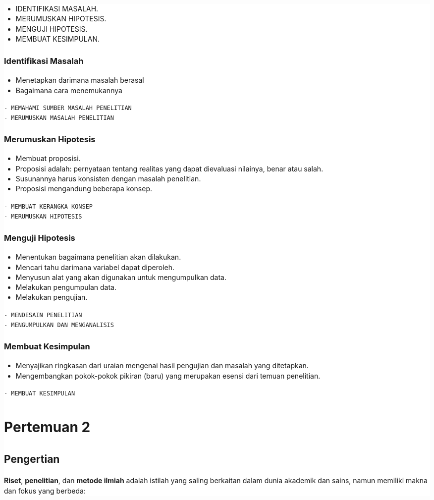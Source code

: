 - IDENTIFIKASI MASALAH.
- MERUMUSKAN HIPOTESIS.
- MENGUJI HIPOTESIS.
- MEMBUAT KESIMPULAN.

### Identifikasi Masalah

- Menetapkan darimana masalah berasal
- Bagaimana cara menemukannya

```jsx
- MEMAHAMI SUMBER MASALAH PENELITIAN
- MERUMUSKAN MASALAH PENELITIAN
```

### Merumuskan Hipotesis

- Membuat proposisi.
- Proposisi adalah: pernyataan tentang realitas yang dapat dievaluasi nilainya, benar atau salah.
- Susunannya harus konsisten dengan masalah penelitian.
- Proposisi mengandung beberapa konsep.

```jsx
- MEMBUAT KERANGKA KONSEP
- MERUMUSKAN HIPOTESIS
```

### Menguji Hipotesis

- Menentukan bagaimana penelitian akan dilakukan.
- Mencari tahu darimana variabel dapat diperoleh.
- Menyusun alat yang akan digunakan untuk mengumpulkan data.
- Melakukan pengumpulan data.
- Melakukan pengujian.

```jsx
- MENDESAIN PENELITIAN
- MENGUMPULKAN DAN MENGANALISIS
```

### Membuat Kesimpulan

- Menyajikan ringkasan dari uraian mengenai hasil pengujian dan masalah yang ditetapkan.
- Mengembangkan pokok-pokok pikiran (baru) yang merupakan esensi dari temuan penelitian.

```jsx
- MEMBUAT KESIMPULAN
```

# Pertemuan 2

## Pengertian

**Riset**, **penelitian**, dan **metode ilmiah** adalah istilah yang saling berkaitan dalam dunia akademik dan sains, namun memiliki makna dan fokus yang berbeda:
